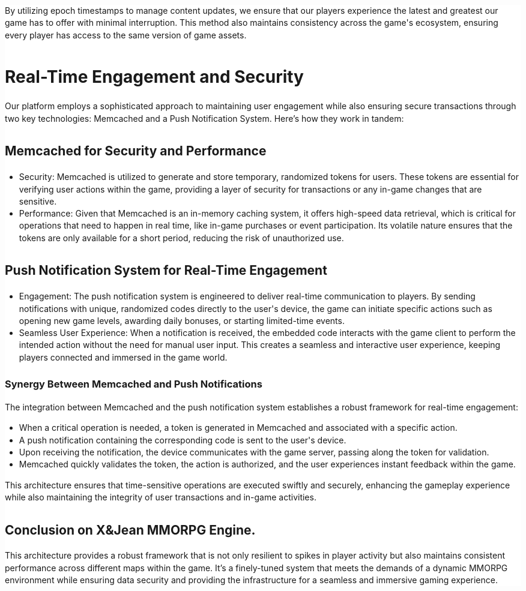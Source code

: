 By utilizing epoch timestamps to manage content updates, we ensure that our players experience the latest and greatest our game has to offer with minimal interruption. This method also maintains consistency across the game's ecosystem, ensuring every player has access to the same version of game assets.

# Real-Time Engagement and Security
Our platform employs a sophisticated approach to maintaining user engagement while also ensuring secure transactions through two key technologies: Memcached and a Push Notification System. Here’s how they work in tandem:

## Memcached for Security and Performance
- Security: Memcached is utilized to generate and store temporary, randomized tokens for users. These tokens are essential for verifying user actions within the game, providing a layer of security for transactions or any in-game changes that are sensitive.
- Performance: Given that Memcached is an in-memory caching system, it offers high-speed data retrieval, which is critical for operations that need to happen in real time, like in-game purchases or event participation. Its volatile nature ensures that the tokens are only available for a short period, reducing the risk of unauthorized use.

## Push Notification System for Real-Time Engagement
- Engagement: The push notification system is engineered to deliver real-time communication to players. By sending notifications with unique, randomized codes directly to the user's device, the game can initiate specific actions such as opening new game levels, awarding daily bonuses, or starting limited-time events.
- Seamless User Experience: When a notification is received, the embedded code interacts with the game client to perform the intended action without the need for manual user input. This creates a seamless and interactive user experience, keeping players connected and immersed in the game world.

### Synergy Between Memcached and Push Notifications
The integration between Memcached and the push notification system establishes a robust framework for real-time engagement:
- When a critical operation is needed, a token is generated in Memcached and associated with a specific action.
- A push notification containing the corresponding code is sent to the user's device.
- Upon receiving the notification, the device communicates with the game server, passing along the token for validation.
- Memcached quickly validates the token, the action is authorized, and the user experiences instant feedback within the game.

This architecture ensures that time-sensitive operations are executed swiftly and securely, enhancing the gameplay experience while also maintaining the integrity of user transactions and in-game activities.

## Conclusion on X&Jean MMORPG Engine.

This architecture provides a robust framework that is not only resilient to spikes in player activity but also maintains consistent performance across different maps within the game. It’s a finely-tuned system that meets the demands of a dynamic MMORPG environment while ensuring data security and providing the infrastructure for a seamless and immersive gaming experience.
